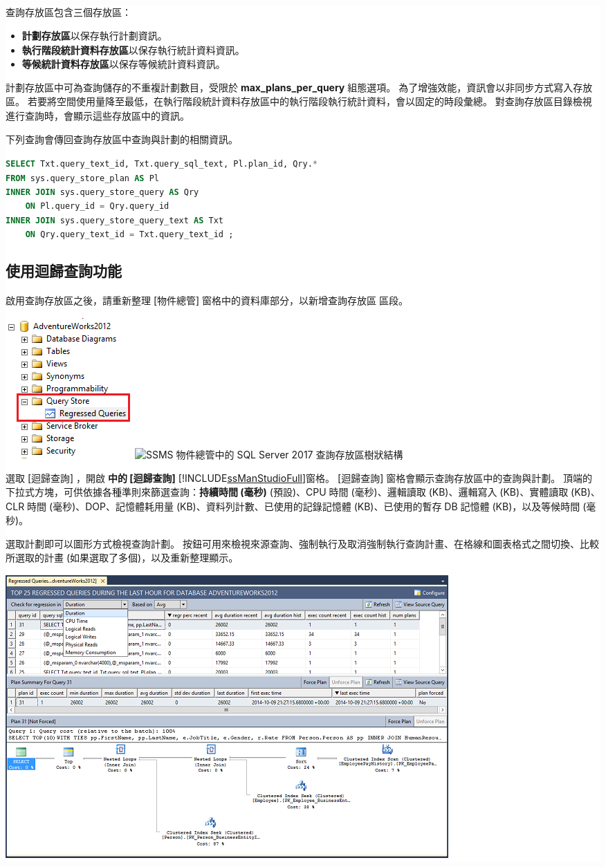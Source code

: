 查詢存放區包含三個存放區：

- **計劃存放區**以保存執行計劃資訊。
- **執行階段統計資料存放區**以保存執行統計資料資訊。
- **等候統計資料存放區**以保存等候統計資料資訊。

計劃存放區中可為查詢儲存的不重複計劃數目，受限於 **max_plans_per_query** 組態選項。 為了增強效能，資訊會以非同步方式寫入存放區。 若要將空間使用量降至最低，在執行階段統計資料存放區中的執行階段執行統計資料，會以固定的時段彙總。 對查詢存放區目錄檢視進行查詢時，會顯示這些存放區中的資訊。

下列查詢會傳回查詢存放區中查詢與計劃的相關資訊。

```sql
SELECT Txt.query_text_id, Txt.query_sql_text, Pl.plan_id, Qry.*
FROM sys.query_store_plan AS Pl
INNER JOIN sys.query_store_query AS Qry
    ON Pl.query_id = Qry.query_id
INNER JOIN sys.query_store_query_text AS Txt
    ON Qry.query_text_id = Txt.query_text_id ;
```

## <a name="use-the-regressed-queries-feature"></a><a name="Regressed"></a> 使用迴歸查詢功能

啟用查詢存放區之後，請重新整理 [物件總管] 窗格中的資料庫部分，以新增查詢存放區 區段。

![SSMS 物件總管中的 SQL Server 2016 查詢存放區樹狀結構](../../relational-databases/performance/media/objectexplorerquerystore.PNG "SSMS 物件總管中的 SQL Server 2016 查詢存放區樹狀結構") ![SSMS 物件總管中的 SQL Server 2017 查詢存放區樹狀結構](../../relational-databases/performance/media/objectexplorerquerystore_sql17.PNG "SSMS 物件總管中的 SQL Server 2017 查詢存放區樹狀結構")

選取 [迴歸查詢]  ，開啟 **中的 [迴歸查詢]** [!INCLUDE[ssManStudioFull](../../includes/ssmanstudiofull-md.md)]窗格。 [迴歸查詢] 窗格會顯示查詢存放區中的查詢與計劃。 頂端的下拉式方塊，可供依據各種準則來篩選查詢：**持續時間 (毫秒)** (預設)、CPU 時間 (毫秒)、邏輯讀取 (KB)、邏輯寫入 (KB)、實體讀取 (KB)、CLR 時間 (毫秒)、DOP、記憶體耗用量 (KB)、資料列計數、已使用的記錄記憶體 (KB)、已使用的暫存 DB 記憶體 (KB)，以及等候時間 (毫秒)。

選取計劃即可以圖形方式檢視查詢計劃。 按鈕可用來檢視來源查詢、強制執行及取消強制執行查詢計畫、在格線和圖表格式之間切換、比較所選取的計畫 (如果選取了多個)，以及重新整理顯示。

![SSMS 物件總管中的 SQL Server 2016 迴歸查詢](../../relational-databases/performance/media/objectexplorerregressedqueries.PNG "SSMS 物件總管中的 SQL Server 2016 迴歸查詢")
